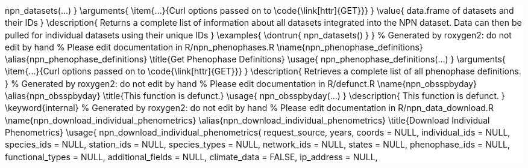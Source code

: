 npn_datasets(...)
}
\arguments{
\item{...}{Curl options passed on to \code{\link[httr]{GET}}}
}
\value{
data.frame of datasets and their IDs
}
\description{
Returns a complete list of information about all datasets integrated into the NPN
dataset. Data can then be pulled for individual datasets using their unique IDs
}
\examples{
\dontrun{
npn_datasets()
}
}
% Generated by roxygen2: do not edit by hand
% Please edit documentation in R/npn_phenophases.R
\name{npn_phenophase_definitions}
\alias{npn_phenophase_definitions}
\title{Get Phenophase Definitions}
\usage{
npn_phenophase_definitions(...)
}
\arguments{
\item{...}{Curl options passed on to \code{\link[httr]{GET}}}
}
\description{
Retrieves a complete list of all phenophase definitions.
}
% Generated by roxygen2: do not edit by hand
% Please edit documentation in R/defunct.R
\name{npn_obsspbyday}
\alias{npn_obsspbyday}
\title{This function is defunct.}
\usage{
npn_obsspbyday(...)
}
\description{
This function is defunct.
}
\keyword{internal}
% Generated by roxygen2: do not edit by hand
% Please edit documentation in R/npn_data_download.R
\name{npn_download_individual_phenometrics}
\alias{npn_download_individual_phenometrics}
\title{Download Individual Phenometrics}
\usage{
npn_download_individual_phenometrics(
  request_source,
  years,
  coords = NULL,
  individual_ids = NULL,
  species_ids = NULL,
  station_ids = NULL,
  species_types = NULL,
  network_ids = NULL,
  states = NULL,
  phenophase_ids = NULL,
  functional_types = NULL,
  additional_fields = NULL,
  climate_data = FALSE,
  ip_address = NULL,